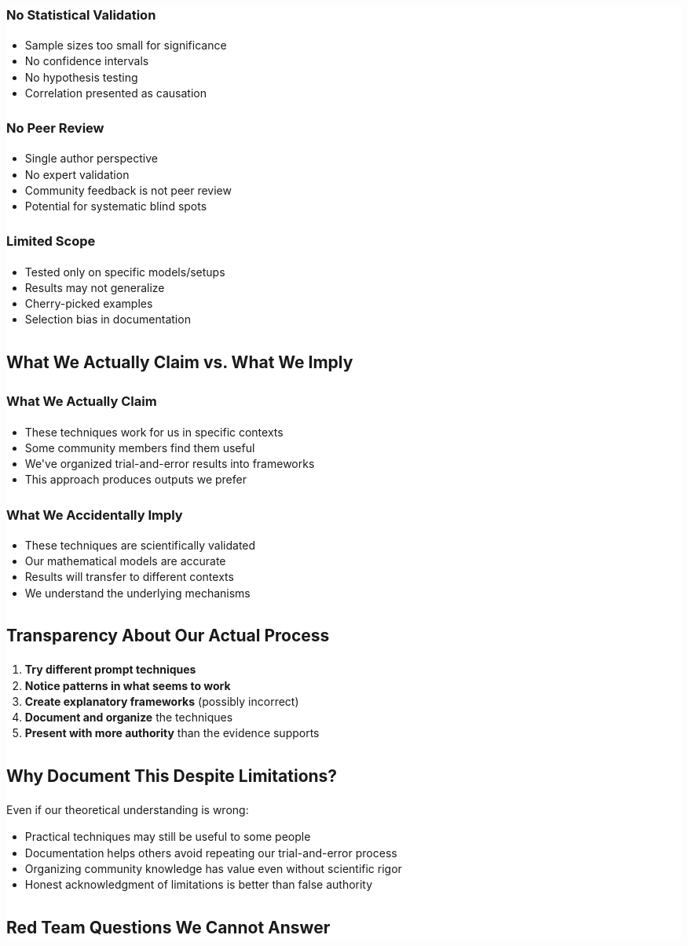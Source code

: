 ### No Statistical Validation
- Sample sizes too small for significance
- No confidence intervals
- No hypothesis testing
- Correlation presented as causation

### No Peer Review
- Single author perspective
- No expert validation
- Community feedback is not peer review
- Potential for systematic blind spots

### Limited Scope
- Tested only on specific models/setups
- Results may not generalize
- Cherry-picked examples
- Selection bias in documentation

## What We Actually Claim vs. What We Imply

### What We Actually Claim
- These techniques work for us in specific contexts
- Some community members find them useful
- We've organized trial-and-error results into frameworks
- This approach produces outputs we prefer

### What We Accidentally Imply
- These techniques are scientifically validated
- Our mathematical models are accurate
- Results will transfer to different contexts
- We understand the underlying mechanisms

## Transparency About Our Actual Process

1. **Try different prompt techniques**
2. **Notice patterns in what seems to work**
3. **Create explanatory frameworks** (possibly incorrect)
4. **Document and organize** the techniques
5. **Present with more authority** than the evidence supports

## Why Document This Despite Limitations?

Even if our theoretical understanding is wrong:
- Practical techniques may still be useful to some people
- Documentation helps others avoid repeating our trial-and-error process
- Organizing community knowledge has value even without scientific rigor
- Honest acknowledgment of limitations is better than false authority

## Red Team Questions We Cannot Answer
